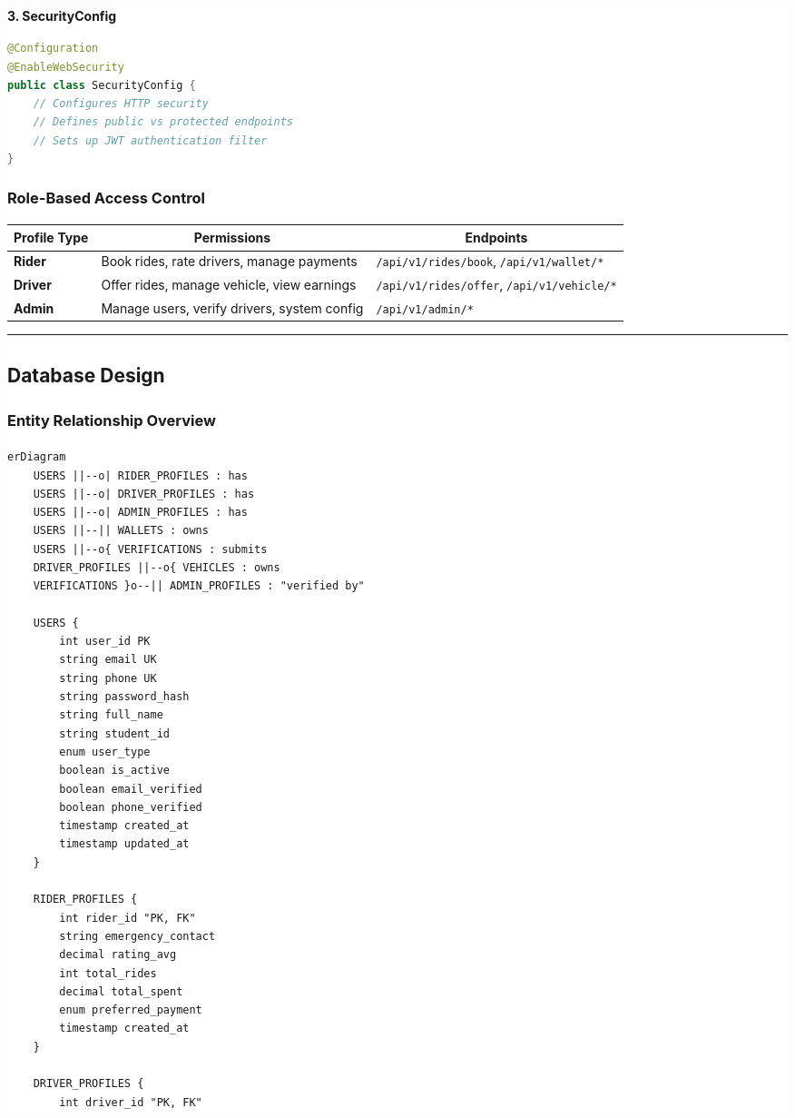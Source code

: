**3. SecurityConfig**
```java
@Configuration
@EnableWebSecurity
public class SecurityConfig {
    // Configures HTTP security
    // Defines public vs protected endpoints
    // Sets up JWT authentication filter
}
```

### Role-Based Access Control

| Profile Type | Permissions | Endpoints |
|-------------|-------------|-----------|
| **Rider** | Book rides, rate drivers, manage payments | `/api/v1/rides/book`, `/api/v1/wallet/*` |
| **Driver** | Offer rides, manage vehicle, view earnings | `/api/v1/rides/offer`, `/api/v1/vehicle/*` |
| **Admin** | Manage users, verify drivers, system config | `/api/v1/admin/*` |

---

## Database Design

### Entity Relationship Overview

```mermaid
erDiagram
    USERS ||--o| RIDER_PROFILES : has
    USERS ||--o| DRIVER_PROFILES : has
    USERS ||--o| ADMIN_PROFILES : has
    USERS ||--|| WALLETS : owns
    USERS ||--o{ VERIFICATIONS : submits
    DRIVER_PROFILES ||--o{ VEHICLES : owns
    VERIFICATIONS }o--|| ADMIN_PROFILES : "verified by"

    USERS {
        int user_id PK
        string email UK
        string phone UK
        string password_hash
        string full_name
        string student_id
        enum user_type
        boolean is_active
        boolean email_verified
        boolean phone_verified
        timestamp created_at
        timestamp updated_at
    }

    RIDER_PROFILES {
        int rider_id "PK, FK"
        string emergency_contact
        decimal rating_avg
        int total_rides
        decimal total_spent
        enum preferred_payment
        timestamp created_at
    }

    DRIVER_PROFILES {
        int driver_id "PK, FK"
```